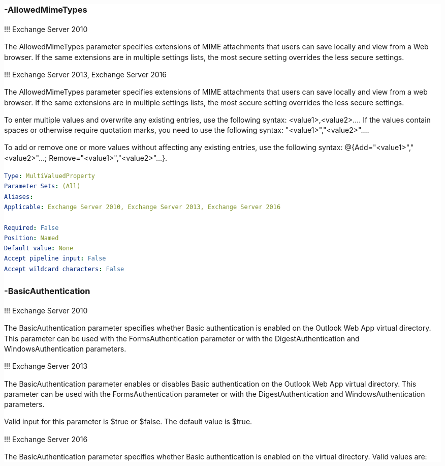 ### -AllowedMimeTypes
!!! Exchange Server 2010

The AllowedMimeTypes parameter specifies extensions of MIME attachments that users can save locally and view from a Web browser. If the same extensions are in multiple settings lists, the most secure setting overrides the less secure settings.



!!! Exchange Server 2013, Exchange Server 2016

The AllowedMimeTypes parameter specifies extensions of MIME attachments that users can save locally and view from a web browser. If the same extensions are in multiple settings lists, the most secure setting overrides the less secure settings.

To enter multiple values and overwrite any existing entries, use the following syntax: \<value1\>,\<value2\>.... If the values contain spaces or otherwise require quotation marks, you need to use the following syntax: "\<value1\>","\<value2\>"....

To add or remove one or more values without affecting any existing entries, use the following syntax: @{Add="\<value1\>","\<value2\>"...; Remove="\<value1\>","\<value2\>"...}.



```yaml
Type: MultiValuedProperty
Parameter Sets: (All)
Aliases:
Applicable: Exchange Server 2010, Exchange Server 2013, Exchange Server 2016

Required: False
Position: Named
Default value: None
Accept pipeline input: False
Accept wildcard characters: False
```

### -BasicAuthentication
!!! Exchange Server 2010

The BasicAuthentication parameter specifies whether Basic authentication is enabled on the Outlook Web App virtual directory. This parameter can be used with the FormsAuthentication parameter or with the DigestAuthentication and WindowsAuthentication parameters.



!!! Exchange Server 2013

The BasicAuthentication parameter enables or disables Basic authentication on the Outlook Web App virtual directory. This parameter can be used with the FormsAuthentication parameter or with the DigestAuthentication and WindowsAuthentication parameters.

Valid input for this parameter is $true or $false. The default value is $true.



!!! Exchange Server 2016

The BasicAuthentication parameter specifies whether Basic authentication is enabled on the virtual directory. Valid values are:
